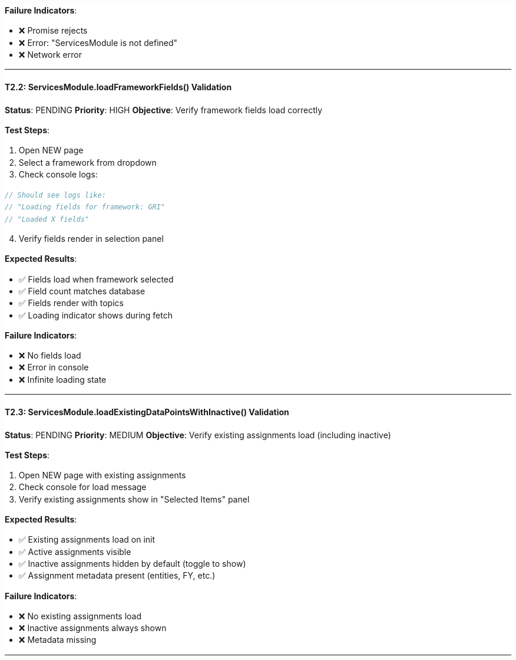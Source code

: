 **Failure Indicators**:
- ❌ Promise rejects
- ❌ Error: "ServicesModule is not defined"
- ❌ Network error

---

#### T2.2: ServicesModule.loadFrameworkFields() Validation
**Status**: PENDING
**Priority**: HIGH
**Objective**: Verify framework fields load correctly

**Test Steps**:
1. Open NEW page
2. Select a framework from dropdown
3. Check console logs:
```javascript
// Should see logs like:
// "Loading fields for framework: GRI"
// "Loaded X fields"
```
4. Verify fields render in selection panel

**Expected Results**:
- ✅ Fields load when framework selected
- ✅ Field count matches database
- ✅ Fields render with topics
- ✅ Loading indicator shows during fetch

**Failure Indicators**:
- ❌ No fields load
- ❌ Error in console
- ❌ Infinite loading state

---

#### T2.3: ServicesModule.loadExistingDataPointsWithInactive() Validation
**Status**: PENDING
**Priority**: MEDIUM
**Objective**: Verify existing assignments load (including inactive)

**Test Steps**:
1. Open NEW page with existing assignments
2. Check console for load message
3. Verify existing assignments show in "Selected Items" panel

**Expected Results**:
- ✅ Existing assignments load on init
- ✅ Active assignments visible
- ✅ Inactive assignments hidden by default (toggle to show)
- ✅ Assignment metadata present (entities, FY, etc.)

**Failure Indicators**:
- ❌ No existing assignments load
- ❌ Inactive assignments always shown
- ❌ Metadata missing

---